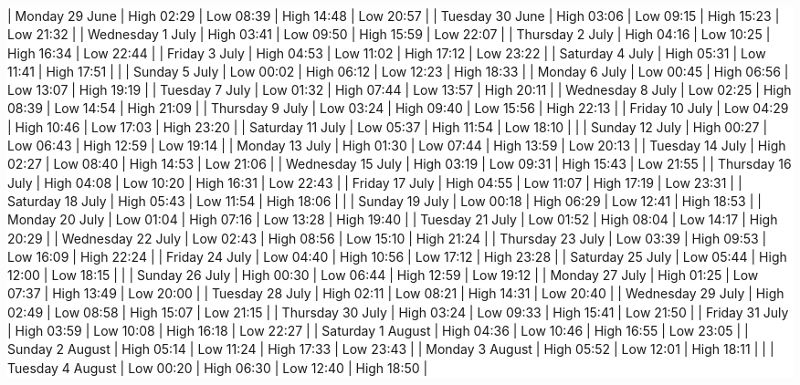| Monday 29 June | High 02:29 | Low 08:39 | High 14:48 | Low 20:57 | 
| Tuesday 30 June | High 03:06 | Low 09:15 | High 15:23 | Low 21:32 | 
| Wednesday 1 July | High 03:41 | Low 09:50 | High 15:59 | Low 22:07 | 
| Thursday 2 July | High 04:16 | Low 10:25 | High 16:34 | Low 22:44 | 
| Friday 3 July | High 04:53 | Low 11:02 | High 17:12 | Low 23:22 | 
| Saturday 4 July | High 05:31 | Low 11:41 | High 17:51 |  | 
| Sunday 5 July | Low 00:02 | High 06:12 | Low 12:23 | High 18:33 | 
| Monday 6 July | Low 00:45 | High 06:56 | Low 13:07 | High 19:19 | 
| Tuesday 7 July | Low 01:32 | High 07:44 | Low 13:57 | High 20:11 | 
| Wednesday 8 July | Low 02:25 | High 08:39 | Low 14:54 | High 21:09 | 
| Thursday 9 July | Low 03:24 | High 09:40 | Low 15:56 | High 22:13 | 
| Friday 10 July | Low 04:29 | High 10:46 | Low 17:03 | High 23:20 | 
| Saturday 11 July | Low 05:37 | High 11:54 | Low 18:10 |  | 
| Sunday 12 July | High 00:27 | Low 06:43 | High 12:59 | Low 19:14 | 
| Monday 13 July | High 01:30 | Low 07:44 | High 13:59 | Low 20:13 | 
| Tuesday 14 July | High 02:27 | Low 08:40 | High 14:53 | Low 21:06 | 
| Wednesday 15 July | High 03:19 | Low 09:31 | High 15:43 | Low 21:55 | 
| Thursday 16 July | High 04:08 | Low 10:20 | High 16:31 | Low 22:43 | 
| Friday 17 July | High 04:55 | Low 11:07 | High 17:19 | Low 23:31 | 
| Saturday 18 July | High 05:43 | Low 11:54 | High 18:06 |  | 
| Sunday 19 July | Low 00:18 | High 06:29 | Low 12:41 | High 18:53 | 
| Monday 20 July | Low 01:04 | High 07:16 | Low 13:28 | High 19:40 | 
| Tuesday 21 July | Low 01:52 | High 08:04 | Low 14:17 | High 20:29 | 
| Wednesday 22 July | Low 02:43 | High 08:56 | Low 15:10 | High 21:24 | 
| Thursday 23 July | Low 03:39 | High 09:53 | Low 16:09 | High 22:24 | 
| Friday 24 July | Low 04:40 | High 10:56 | Low 17:12 | High 23:28 | 
| Saturday 25 July | Low 05:44 | High 12:00 | Low 18:15 |  | 
| Sunday 26 July | High 00:30 | Low 06:44 | High 12:59 | Low 19:12 | 
| Monday 27 July | High 01:25 | Low 07:37 | High 13:49 | Low 20:00 | 
| Tuesday 28 July | High 02:11 | Low 08:21 | High 14:31 | Low 20:40 | 
| Wednesday 29 July | High 02:49 | Low 08:58 | High 15:07 | Low 21:15 | 
| Thursday 30 July | High 03:24 | Low 09:33 | High 15:41 | Low 21:50 | 
| Friday 31 July | High 03:59 | Low 10:08 | High 16:18 | Low 22:27 | 
| Saturday 1 August | High 04:36 | Low 10:46 | High 16:55 | Low 23:05 | 
| Sunday 2 August | High 05:14 | Low 11:24 | High 17:33 | Low 23:43 | 
| Monday 3 August | High 05:52 | Low 12:01 | High 18:11 |  | 
| Tuesday 4 August | Low 00:20 | High 06:30 | Low 12:40 | High 18:50 | 